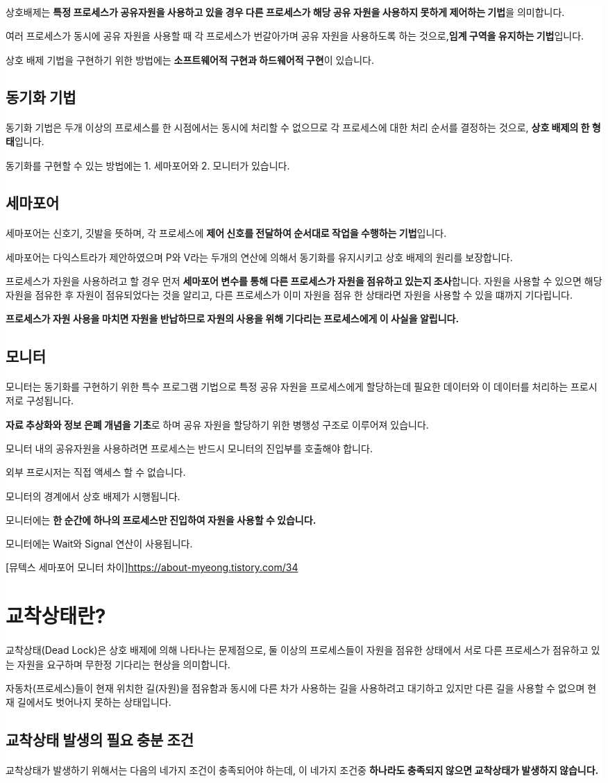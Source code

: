상호배제는 **특정 프로세스가 공유자원을 사용하고 있을 경우 다른 프로세스가 해당 공유 자원을 사용하지 못하게 제어하는 기법**을 의미합니다.

여러 프로세스가 동시에 공유 자원을 사용할 때 각 프로세스가 번갈아가며 공유 자원을 사용하도록 하는 것으로,**임계 구역을 유지하는 기법**입니다.

상호 배제 기법을 구현하기 위한 방법에는 **소프트웨어적 구현과 하드웨어적 구현**이 있습니다.



## 동기화 기법 

동기화 기법은 두개 이상의 프로세스를 한 시점에서는 동시에 처리할 수 없으므로 각 프로세스에 대한 처리 순서를 결정하는 것으로, **상호 배제의 한 형태**입니다.

동기화를 구현할 수 있는 방법에는 1. 세마포어와 2. 모니터가 있습니다.



## 세마포어

세마포어는 신호기, 깃발을 뜻하며, 각 프로세스에 **제어 신호를 전달하여 순서대로 작업을 수행하는 기법**입니다.

세마포어는 다익스트라가 제안하였으며 P와 V라는 두개의 연산에 의해서 동기화를 유지시키고 상호 배제의 원리를 보장합니다.

프로세스가 자원을 사용하려고 할 경우 먼저 **세마포어 변수를 통해 다른 프로세스가 자원을 점유하고 있는지 조사**합니다. 자원을 사용할 수 있으면 해당 자원을 점유한 후 자원이 점유되었다는 것을 알리고, 다른 프로세스가 이미 자원을 점유 한 상태라면 자원을 사용할 수 있을 떄까지 기다립니다.

**프로세스가 자원 사용을 마치면 자원을 반납하므로 자원의 사용을 위해 기다리는 프로세스에게 이 사실을 알립니다.**



## 모니터

모니터는 동기화를 구현하기 위한 특수 프로그램 기법으로 특정 공유 자원을 프로세스에게 할당하는데 필요한 데이터와 이 데이터를 처리하는 프로시저로 구성됩니다. 

**자료 추상화와 정보 은폐 개념을 기초**로 하며 공유 자원을 할당하기 위한 병행성 구조로 이루어져 있습니다.

모니터 내의 공유자원을 사용하려면 프로세스는 반드시 모니터의 진입부를 호출해야 합니다.

외부 프로시저는 직접 액세스 할 수 없습니다.

모니터의 경계에서 상호 배제가 시행됩니다.

모니터에는 **한 순간에 하나의 프로세스만 진입하여 자원을 사용할 수 있습니다.**

모니터에는 Wait와 Signal 연산이 사용됩니다. 

[뮤텍스 세마포어 모니터 차이]https://about-myeong.tistory.com/34


# 교착상태란?
교착상태(Dead Lock)은 상호 배제에 의해 나타나는 문제점으로, 둘 이상의 프로세스들이 자원을 점유한 상태에서 서로 다른 프로세스가 점유하고 있는 자원을 요구하며 무한정 기다리는 현상을 의미합니다.


자동차(프로세스)들이 현재 위치한 길(자원)을 점유함과 동시에 다른 차가 사용하는 길을 사용하려고 대기하고 있지만 다른 길을 사용할 수 없으며 현재 길에서도 벗어나지 못하는 상태입니다.



## 교착상태 발생의 필요 충분 조건
교착상태가 발생하기 위해서는 다음의 네가지 조건이 충족되어야 하는데, 이 네가지 조건중 **하나라도 충족되지 않으면 교착상태가 발생하지 않습니다.**
